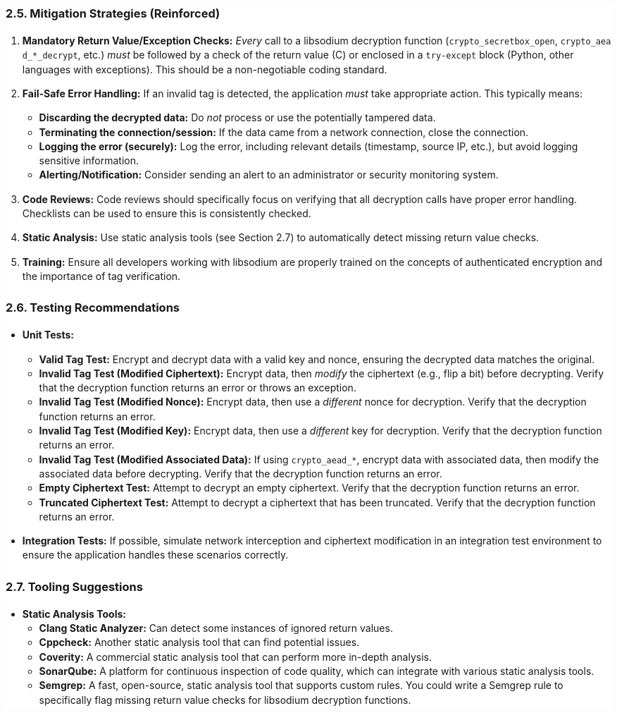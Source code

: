 ### 2.5. Mitigation Strategies (Reinforced)

1.  **Mandatory Return Value/Exception Checks:**  *Every* call to a libsodium decryption function (`crypto_secretbox_open`, `crypto_aead_*_decrypt`, etc.) *must* be followed by a check of the return value (C) or enclosed in a `try-except` block (Python, other languages with exceptions).  This should be a non-negotiable coding standard.

2.  **Fail-Safe Error Handling:**  If an invalid tag is detected, the application *must* take appropriate action.  This typically means:
    *   **Discarding the decrypted data:**  Do *not* process or use the potentially tampered data.
    *   **Terminating the connection/session:**  If the data came from a network connection, close the connection.
    *   **Logging the error (securely):**  Log the error, including relevant details (timestamp, source IP, etc.), but avoid logging sensitive information.
    *   **Alerting/Notification:**  Consider sending an alert to an administrator or security monitoring system.

3.  **Code Reviews:**  Code reviews should specifically focus on verifying that all decryption calls have proper error handling.  Checklists can be used to ensure this is consistently checked.

4.  **Static Analysis:**  Use static analysis tools (see Section 2.7) to automatically detect missing return value checks.

5.  **Training:**  Ensure all developers working with libsodium are properly trained on the concepts of authenticated encryption and the importance of tag verification.

### 2.6. Testing Recommendations

*   **Unit Tests:**
    *   **Valid Tag Test:**  Encrypt and decrypt data with a valid key and nonce, ensuring the decrypted data matches the original.
    *   **Invalid Tag Test (Modified Ciphertext):**  Encrypt data, then *modify* the ciphertext (e.g., flip a bit) before decrypting.  Verify that the decryption function returns an error or throws an exception.
    *   **Invalid Tag Test (Modified Nonce):** Encrypt data, then use a *different* nonce for decryption. Verify that the decryption function returns an error.
    *   **Invalid Tag Test (Modified Key):** Encrypt data, then use a *different* key for decryption. Verify that the decryption function returns an error.
    *   **Invalid Tag Test (Modified Associated Data):** If using `crypto_aead_*`, encrypt data with associated data, then modify the associated data before decrypting. Verify that the decryption function returns an error.
    *   **Empty Ciphertext Test:** Attempt to decrypt an empty ciphertext. Verify that the decryption function returns an error.
    *   **Truncated Ciphertext Test:** Attempt to decrypt a ciphertext that has been truncated. Verify that the decryption function returns an error.

*   **Integration Tests:**  If possible, simulate network interception and ciphertext modification in an integration test environment to ensure the application handles these scenarios correctly.

### 2.7. Tooling Suggestions

*   **Static Analysis Tools:**
    *   **Clang Static Analyzer:**  Can detect some instances of ignored return values.
    *   **Cppcheck:**  Another static analysis tool that can find potential issues.
    *   **Coverity:**  A commercial static analysis tool that can perform more in-depth analysis.
    *   **SonarQube:**  A platform for continuous inspection of code quality, which can integrate with various static analysis tools.
    *   **Semgrep:** A fast, open-source, static analysis tool that supports custom rules. You could write a Semgrep rule to specifically flag missing return value checks for libsodium decryption functions.
